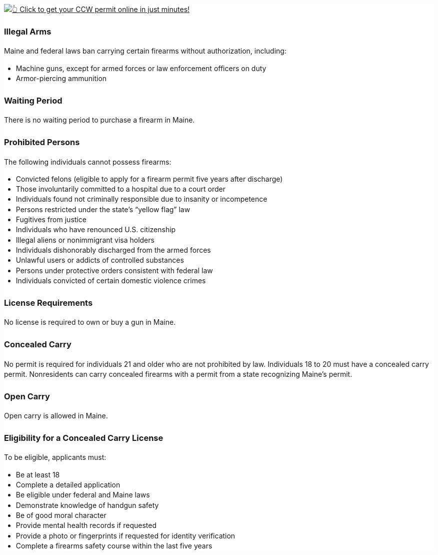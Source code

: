 
[![](https://cdn-images-1.medium.com/max/1200/1*TMCVgNoKp2NAtvLSAMkaJg.png)](https://sndn.to/ccw)[👆 Click to get your CCW permit online in just minutes!](https://sndn.to/ccw)

### Illegal Arms

Maine and federal laws ban carrying certain firearms without authorization, including:

  * Machine guns, except for armed forces or law enforcement officers on duty
  * Armor-piercing ammunition



### Waiting Period

There is no waiting period to purchase a firearm in Maine.

### Prohibited Persons

The following individuals cannot possess firearms:

  * Convicted felons (eligible to apply for a firearm permit five years after discharge)
  * Those involuntarily committed to a hospital due to a court order
  * Individuals found not criminally responsible due to insanity or incompetence
  * Persons restricted under the state’s “yellow flag” law
  * Fugitives from justice
  * Individuals who have renounced U.S. citizenship
  * Illegal aliens or nonimmigrant visa holders
  * Individuals dishonorably discharged from the armed forces
  * Unlawful users or addicts of controlled substances
  * Persons under protective orders consistent with federal law
  * Individuals convicted of certain domestic violence crimes



### License Requirements

No license is required to own or buy a gun in Maine.

### Concealed Carry

No permit is required for individuals 21 and older who are not prohibited by law. Individuals 18 to 20 must have a concealed carry permit. Nonresidents can carry concealed firearms with a permit from a state recognizing Maine’s permit.

### Open Carry

Open carry is allowed in Maine.

### Eligibility for a Concealed Carry License

To be eligible, applicants must:

  * Be at least 18
  * Complete a detailed application
  * Be eligible under federal and Maine laws
  * Demonstrate knowledge of handgun safety
  * Be of good moral character
  * Provide mental health records if requested
  * Provide a photo or fingerprints if requested for identity verification
  * Complete a firearms safety course within the last five years
